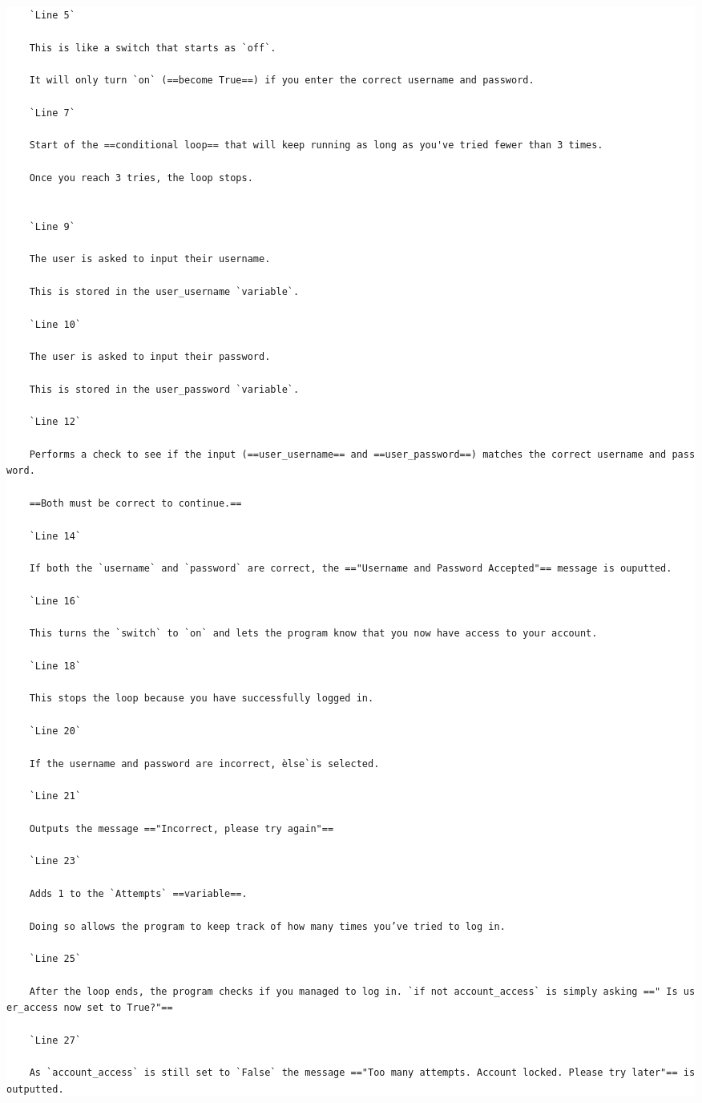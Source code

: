         `Line 5` 

        This is like a switch that starts as `off`.
        
        It will only turn `on` (==become True==) if you enter the correct username and password.

        `Line 7` 

        Start of the ==conditional loop== that will keep running as long as you've tried fewer than 3 times. 
        
        Once you reach 3 tries, the loop stops.


        `Line 9` 

        The user is asked to input their username.
        
        This is stored in the user_username `variable`.

        `Line 10` 

        The user is asked to input their password.
        
        This is stored in the user_password `variable`.

        `Line 12` 

        Performs a check to see if the input (==user_username== and ==user_password==) matches the correct username and password. 
        
        ==Both must be correct to continue.==

        `Line 14` 

        If both the `username` and `password` are correct, the =="Username and Password Accepted"== message is ouputted. 

        `Line 16` 

        This turns the `switch` to `on` and lets the program know that you now have access to your account.

        `Line 18` 

        This stops the loop because you have successfully logged in.

        `Line 20` 

        If the username and password are incorrect, èlse`is selected.

        `Line 21` 

        Outputs the message =="Incorrect, please try again"==

        `Line 23` 

        Adds 1 to the `Attempts` ==variable==.
        
        Doing so allows the program to keep track of how many times you’ve tried to log in.

        `Line 25` 

        After the loop ends, the program checks if you managed to log in. `if not account_access` is simply asking ==" Is user_access now set to True?"==
        
        `Line 27`

        As `account_access` is still set to `False` the message =="Too many attempts. Account locked. Please try later"== is outputted.


    